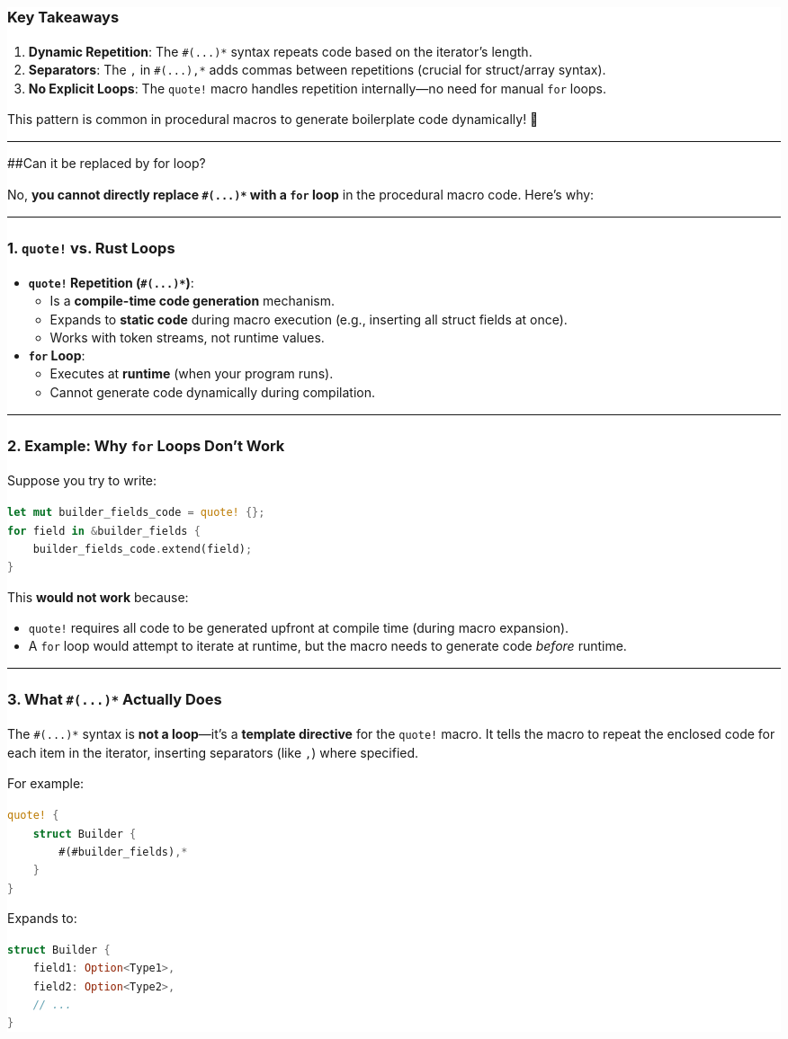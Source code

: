 
### **Key Takeaways**
1. **Dynamic Repetition**: The `#(...)*` syntax repeats code based on the iterator’s length.
2. **Separators**: The `,` in `#(...),*` adds commas between repetitions (crucial for struct/array syntax).
3. **No Explicit Loops**: The `quote!` macro handles repetition internally—no need for manual `for` loops.

This pattern is common in procedural macros to generate boilerplate code dynamically! 🚀


_____________________________________________________________________

##Can it be replaced by for loop?

No, **you cannot directly replace `#(...)*` with a `for` loop** in the procedural macro code. Here’s why:

---

### **1. `quote!` vs. Rust Loops**
- **`quote!` Repetition (`#(...)*`)**:
  - Is a **compile-time code generation** mechanism.
  - Expands to **static code** during macro execution (e.g., inserting all struct fields at once).
  - Works with token streams, not runtime values.
- **`for` Loop**:
  - Executes at **runtime** (when your program runs).
  - Cannot generate code dynamically during compilation.

---

### **2. Example: Why `for` Loops Don’t Work**
Suppose you try to write:
```rust
let mut builder_fields_code = quote! {};
for field in &builder_fields {
    builder_fields_code.extend(field);
}
```

This **would not work** because:
- `quote!` requires all code to be generated upfront at compile time (during macro expansion).
- A `for` loop would attempt to iterate at runtime, but the macro needs to generate code *before* runtime.

---

### **3. What `#(...)*` Actually Does**
The `#(...)*` syntax is **not a loop**—it’s a **template directive** for the `quote!` macro. It tells the macro to repeat the enclosed code for each item in the iterator, inserting separators (like `,`) where specified. 

For example:
```rust
quote! {
    struct Builder {
        #(#builder_fields),*
    }
}
```
Expands to:
```rust
struct Builder {
    field1: Option<Type1>,
    field2: Option<Type2>,
    // ...
}
```